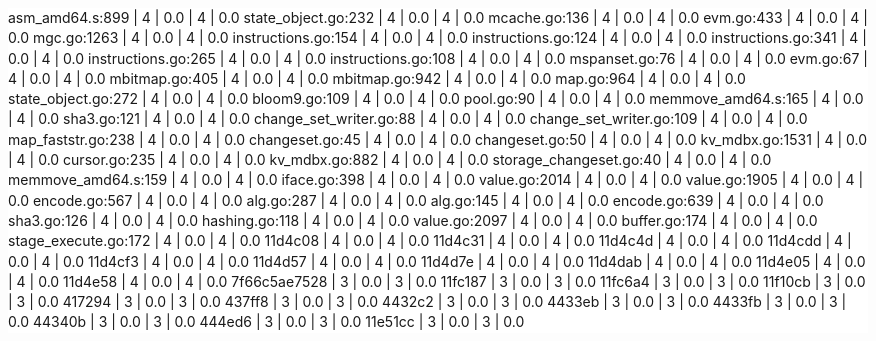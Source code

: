 asm_amd64.s:899                                     |      4 |   0.0 |   4 |   0.0
state_object.go:232                                 |      4 |   0.0 |   4 |   0.0
mcache.go:136                                       |      4 |   0.0 |   4 |   0.0
evm.go:433                                          |      4 |   0.0 |   4 |   0.0
mgc.go:1263                                         |      4 |   0.0 |   4 |   0.0
instructions.go:154                                 |      4 |   0.0 |   4 |   0.0
instructions.go:124                                 |      4 |   0.0 |   4 |   0.0
instructions.go:341                                 |      4 |   0.0 |   4 |   0.0
instructions.go:265                                 |      4 |   0.0 |   4 |   0.0
instructions.go:108                                 |      4 |   0.0 |   4 |   0.0
mspanset.go:76                                      |      4 |   0.0 |   4 |   0.0
evm.go:67                                           |      4 |   0.0 |   4 |   0.0
mbitmap.go:405                                      |      4 |   0.0 |   4 |   0.0
mbitmap.go:942                                      |      4 |   0.0 |   4 |   0.0
map.go:964                                          |      4 |   0.0 |   4 |   0.0
state_object.go:272                                 |      4 |   0.0 |   4 |   0.0
bloom9.go:109                                       |      4 |   0.0 |   4 |   0.0
pool.go:90                                          |      4 |   0.0 |   4 |   0.0
memmove_amd64.s:165                                 |      4 |   0.0 |   4 |   0.0
sha3.go:121                                         |      4 |   0.0 |   4 |   0.0
change_set_writer.go:88                             |      4 |   0.0 |   4 |   0.0
change_set_writer.go:109                            |      4 |   0.0 |   4 |   0.0
map_faststr.go:238                                  |      4 |   0.0 |   4 |   0.0
changeset.go:45                                     |      4 |   0.0 |   4 |   0.0
changeset.go:50                                     |      4 |   0.0 |   4 |   0.0
kv_mdbx.go:1531                                     |      4 |   0.0 |   4 |   0.0
cursor.go:235                                       |      4 |   0.0 |   4 |   0.0
kv_mdbx.go:882                                      |      4 |   0.0 |   4 |   0.0
storage_changeset.go:40                             |      4 |   0.0 |   4 |   0.0
memmove_amd64.s:159                                 |      4 |   0.0 |   4 |   0.0
iface.go:398                                        |      4 |   0.0 |   4 |   0.0
value.go:2014                                       |      4 |   0.0 |   4 |   0.0
value.go:1905                                       |      4 |   0.0 |   4 |   0.0
encode.go:567                                       |      4 |   0.0 |   4 |   0.0
alg.go:287                                          |      4 |   0.0 |   4 |   0.0
alg.go:145                                          |      4 |   0.0 |   4 |   0.0
encode.go:639                                       |      4 |   0.0 |   4 |   0.0
sha3.go:126                                         |      4 |   0.0 |   4 |   0.0
hashing.go:118                                      |      4 |   0.0 |   4 |   0.0
value.go:2097                                       |      4 |   0.0 |   4 |   0.0
buffer.go:174                                       |      4 |   0.0 |   4 |   0.0
stage_execute.go:172                                |      4 |   0.0 |   4 |   0.0
11d4c08                                             |      4 |   0.0 |   4 |   0.0
11d4c31                                             |      4 |   0.0 |   4 |   0.0
11d4c4d                                             |      4 |   0.0 |   4 |   0.0
11d4cdd                                             |      4 |   0.0 |   4 |   0.0
11d4cf3                                             |      4 |   0.0 |   4 |   0.0
11d4d57                                             |      4 |   0.0 |   4 |   0.0
11d4d7e                                             |      4 |   0.0 |   4 |   0.0
11d4dab                                             |      4 |   0.0 |   4 |   0.0
11d4e05                                             |      4 |   0.0 |   4 |   0.0
11d4e58                                             |      4 |   0.0 |   4 |   0.0
7f66c5ae7528                                        |      3 |   0.0 |   3 |   0.0
11fc187                                             |      3 |   0.0 |   3 |   0.0
11fc6a4                                             |      3 |   0.0 |   3 |   0.0
11f10cb                                             |      3 |   0.0 |   3 |   0.0
417294                                              |      3 |   0.0 |   3 |   0.0
437ff8                                              |      3 |   0.0 |   3 |   0.0
4432c2                                              |      3 |   0.0 |   3 |   0.0
4433eb                                              |      3 |   0.0 |   3 |   0.0
4433fb                                              |      3 |   0.0 |   3 |   0.0
44340b                                              |      3 |   0.0 |   3 |   0.0
444ed6                                              |      3 |   0.0 |   3 |   0.0
11e51cc                                             |      3 |   0.0 |   3 |   0.0